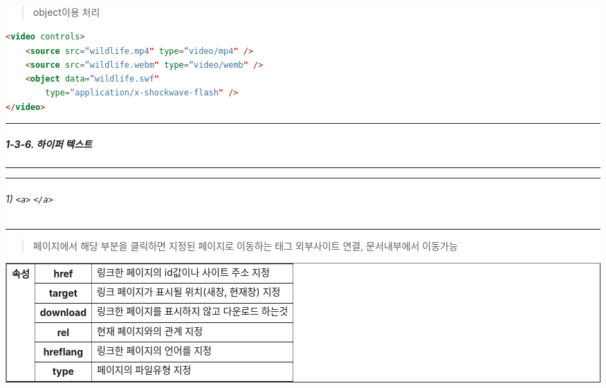 

> object이용 처리

```html
<video controls>
	<source src=“wildlife.mp4" type=“video/mp4" />
	<source src=“wildlife.webm" type=“video/wemb" />
	<object data=“wildlife.swf"
		type=“application/x-shockwave-flash" />
</video>
```





------

##### 1-3-6. 하이퍼 텍스트

------



------

###### 1)  `<a>` `</a>`

------

> 페이지에서 해당 부분을 클릭하면 지정된 페이지로 이동하는 태그
> 외부사이트 연결, 문서내부에서 이동가능

<table border="1">
    <tr>
        <th rowspan="6">속성</th>
        <th>href</th>
        <td>링크한 페이지의 id값이나 사이트 주소 지정</td>
    </tr>
    <tr>
        <th>target</th>
        <td>링크 페이지가 표시될 위치(새창, 현재창) 지정</td>
    </tr>
    <tr>
        <th>download</th>
        <td>링크한 페이지를 표시하지 않고 다운로드 하는것</td>
    </tr>
    <tr>
        <th>rel</th>
        <td>현재 페이지와의 관계 지정</td>
    </tr>
    <tr>
        <th>hreflang</th>
        <td>링크한 페이지의 언어를 지정</td>
    </tr>
    <tr>
        <th>type</th>
        <td>페이지의 파일유형 지정</td>
    </tr>
</table>
